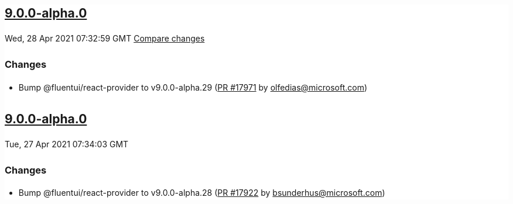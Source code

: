 ## [9.0.0-alpha.0](https://github.com/microsoft/fluentui/tree/@fluentui/react-storybook_v9.0.0-alpha.0)

Wed, 28 Apr 2021 07:32:59 GMT 
[Compare changes](https://github.com/microsoft/fluentui/compare/@fluentui/react-storybook_v9.0.0-alpha.0..@fluentui/react-storybook_v9.0.0-alpha.0)

### Changes

- Bump @fluentui/react-provider to v9.0.0-alpha.29 ([PR #17971](https://github.com/microsoft/fluentui/pull/17971) by olfedias@microsoft.com)

## [9.0.0-alpha.0](https://github.com/microsoft/fluentui/tree/@fluentui/react-storybook_v9.0.0-alpha.0)

Tue, 27 Apr 2021 07:34:03 GMT

### Changes

- Bump @fluentui/react-provider to v9.0.0-alpha.28 ([PR #17922](https://github.com/microsoft/fluentui/pull/17922) by bsunderhus@microsoft.com)
